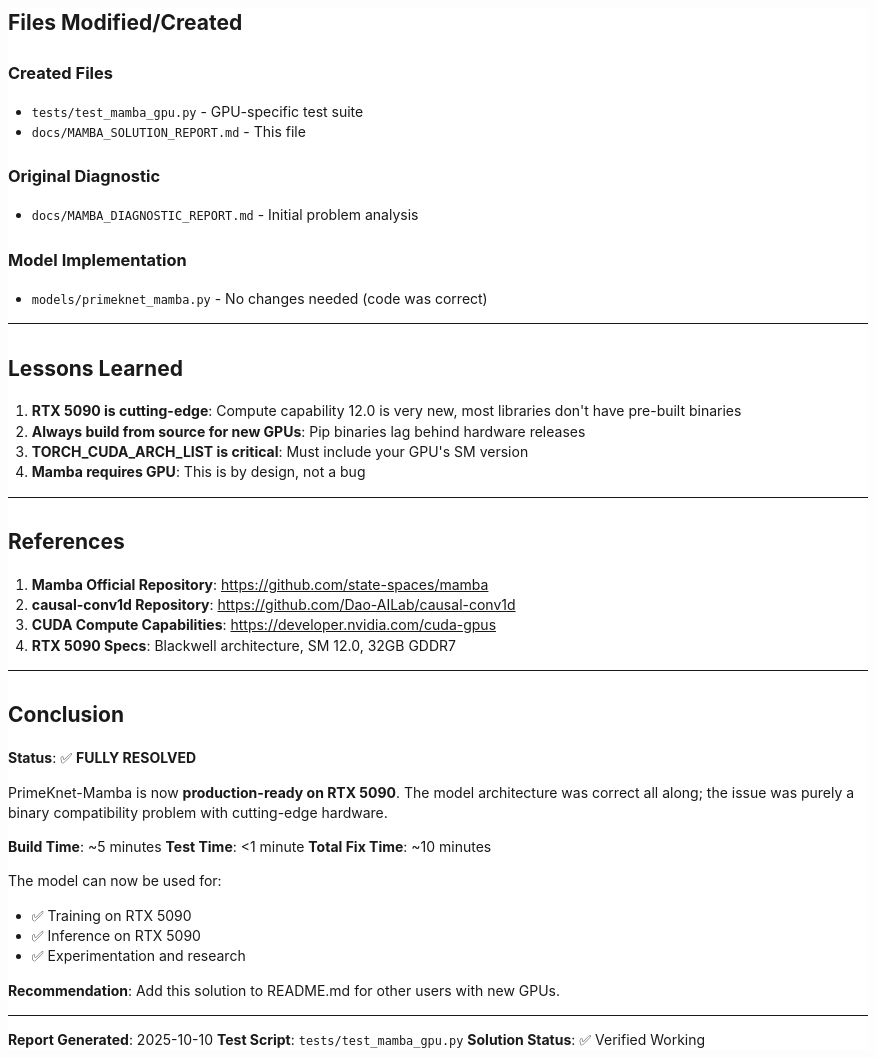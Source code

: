 
## Files Modified/Created

### Created Files
- `tests/test_mamba_gpu.py` - GPU-specific test suite
- `docs/MAMBA_SOLUTION_REPORT.md` - This file

### Original Diagnostic
- `docs/MAMBA_DIAGNOSTIC_REPORT.md` - Initial problem analysis

### Model Implementation
- `models/primeknet_mamba.py` - No changes needed (code was correct)

---

## Lessons Learned

1. **RTX 5090 is cutting-edge**: Compute capability 12.0 is very new, most libraries don't have pre-built binaries
2. **Always build from source for new GPUs**: Pip binaries lag behind hardware releases
3. **TORCH_CUDA_ARCH_LIST is critical**: Must include your GPU's SM version
4. **Mamba requires GPU**: This is by design, not a bug

---

## References

1. **Mamba Official Repository**: https://github.com/state-spaces/mamba
2. **causal-conv1d Repository**: https://github.com/Dao-AILab/causal-conv1d
3. **CUDA Compute Capabilities**: https://developer.nvidia.com/cuda-gpus
4. **RTX 5090 Specs**: Blackwell architecture, SM 12.0, 32GB GDDR7

---

## Conclusion

**Status**: ✅ **FULLY RESOLVED**

PrimeKnet-Mamba is now **production-ready on RTX 5090**. The model architecture was correct all along; the issue was purely a binary compatibility problem with cutting-edge hardware.

**Build Time**: ~5 minutes
**Test Time**: <1 minute
**Total Fix Time**: ~10 minutes

The model can now be used for:
- ✅ Training on RTX 5090
- ✅ Inference on RTX 5090
- ✅ Experimentation and research

**Recommendation**: Add this solution to README.md for other users with new GPUs.

---

**Report Generated**: 2025-10-10
**Test Script**: `tests/test_mamba_gpu.py`
**Solution Status**: ✅ Verified Working
